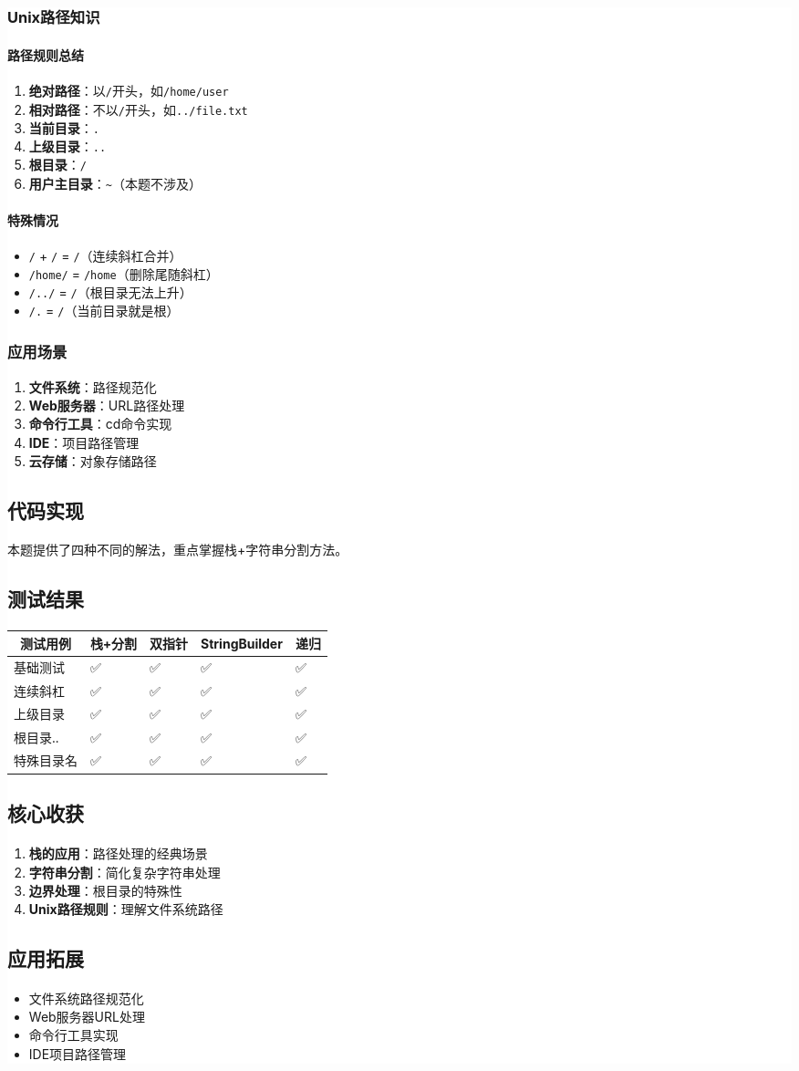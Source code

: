 ### Unix路径知识

#### 路径规则总结

1. **绝对路径**：以`/`开头，如`/home/user`
2. **相对路径**：不以`/`开头，如`../file.txt`
3. **当前目录**：`.`
4. **上级目录**：`..`
5. **根目录**：`/`
6. **用户主目录**：`~`（本题不涉及）

#### 特殊情况

- `/` + `/` = `/`（连续斜杠合并）
- `/home/` = `/home`（删除尾随斜杠）
- `/../` = `/`（根目录无法上升）
- `/.` = `/`（当前目录就是根）

### 应用场景

1. **文件系统**：路径规范化
2. **Web服务器**：URL路径处理
3. **命令行工具**：cd命令实现
4. **IDE**：项目路径管理
5. **云存储**：对象存储路径

## 代码实现

本题提供了四种不同的解法，重点掌握栈+字符串分割方法。

## 测试结果

| 测试用例   | 栈+分割 | 双指针 | StringBuilder | 递归 |
| ---------- | ------- | ------ | ------------- | ---- |
| 基础测试   | ✅       | ✅      | ✅             | ✅    |
| 连续斜杠   | ✅       | ✅      | ✅             | ✅    |
| 上级目录   | ✅       | ✅      | ✅             | ✅    |
| 根目录..   | ✅       | ✅      | ✅             | ✅    |
| 特殊目录名 | ✅       | ✅      | ✅             | ✅    |

## 核心收获

1. **栈的应用**：路径处理的经典场景
2. **字符串分割**：简化复杂字符串处理
3. **边界处理**：根目录的特殊性
4. **Unix路径规则**：理解文件系统路径

## 应用拓展

- 文件系统路径规范化
- Web服务器URL处理
- 命令行工具实现
- IDE项目路径管理